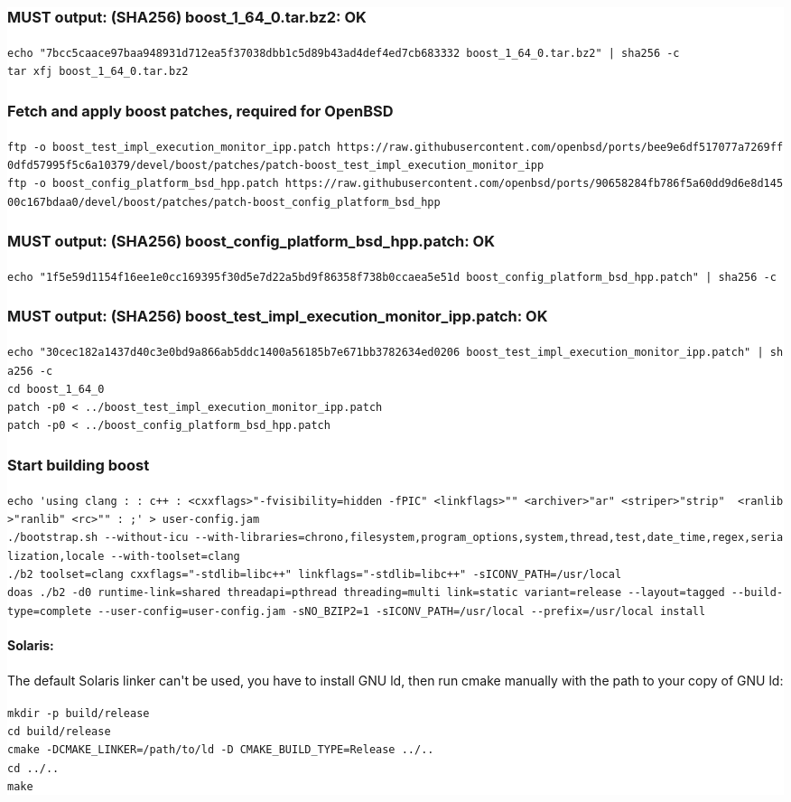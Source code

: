 ### MUST output: (SHA256) boost_1_64_0.tar.bz2: OK
```
echo "7bcc5caace97baa948931d712ea5f37038dbb1c5d89b43ad4def4ed7cb683332 boost_1_64_0.tar.bz2" | sha256 -c
tar xfj boost_1_64_0.tar.bz2
```

### Fetch and apply boost patches, required for OpenBSD
```
ftp -o boost_test_impl_execution_monitor_ipp.patch https://raw.githubusercontent.com/openbsd/ports/bee9e6df517077a7269ff0dfd57995f5c6a10379/devel/boost/patches/patch-boost_test_impl_execution_monitor_ipp
ftp -o boost_config_platform_bsd_hpp.patch https://raw.githubusercontent.com/openbsd/ports/90658284fb786f5a60dd9d6e8d14500c167bdaa0/devel/boost/patches/patch-boost_config_platform_bsd_hpp
```

### MUST output: (SHA256) boost_config_platform_bsd_hpp.patch: OK
```
echo "1f5e59d1154f16ee1e0cc169395f30d5e7d22a5bd9f86358f738b0ccaea5e51d boost_config_platform_bsd_hpp.patch" | sha256 -c
```
### MUST output: (SHA256) boost_test_impl_execution_monitor_ipp.patch: OK
```
echo "30cec182a1437d40c3e0bd9a866ab5ddc1400a56185b7e671bb3782634ed0206 boost_test_impl_execution_monitor_ipp.patch" | sha256 -c
cd boost_1_64_0
patch -p0 < ../boost_test_impl_execution_monitor_ipp.patch
patch -p0 < ../boost_config_platform_bsd_hpp.patch
```

### Start building boost
```
echo 'using clang : : c++ : <cxxflags>"-fvisibility=hidden -fPIC" <linkflags>"" <archiver>"ar" <striper>"strip"  <ranlib>"ranlib" <rc>"" : ;' > user-config.jam
./bootstrap.sh --without-icu --with-libraries=chrono,filesystem,program_options,system,thread,test,date_time,regex,serialization,locale --with-toolset=clang
./b2 toolset=clang cxxflags="-stdlib=libc++" linkflags="-stdlib=libc++" -sICONV_PATH=/usr/local
doas ./b2 -d0 runtime-link=shared threadapi=pthread threading=multi link=static variant=release --layout=tagged --build-type=complete --user-config=user-config.jam -sNO_BZIP2=1 -sICONV_PATH=/usr/local --prefix=/usr/local install
```

#### Solaris:

The default Solaris linker can't be used, you have to install GNU ld, then run cmake manually with the path to your copy of GNU ld:

```
mkdir -p build/release
cd build/release
cmake -DCMAKE_LINKER=/path/to/ld -D CMAKE_BUILD_TYPE=Release ../..
cd ../..
make
```

